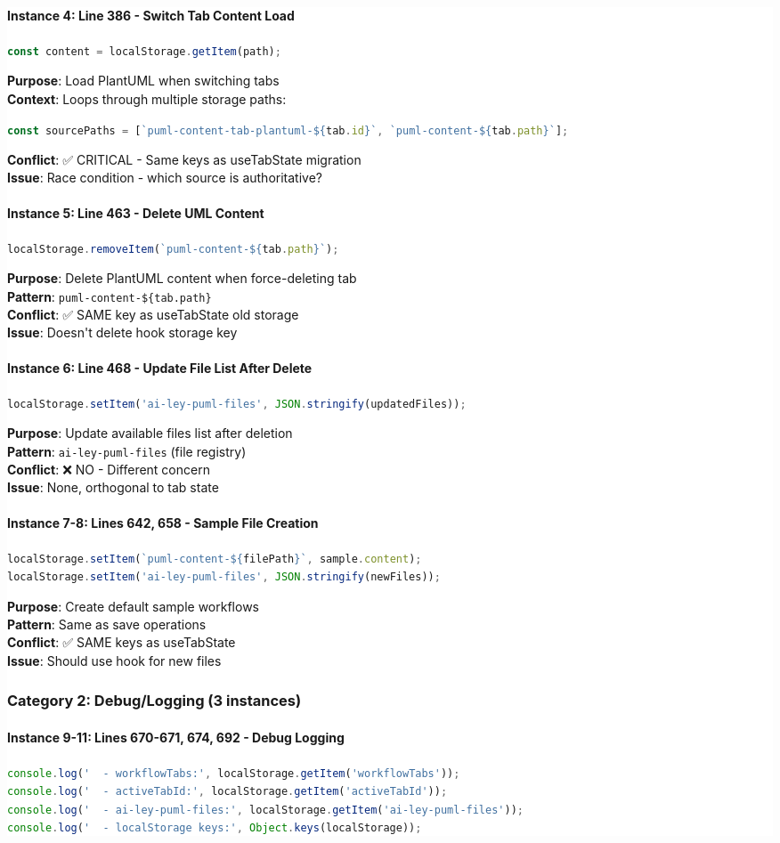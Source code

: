 #### Instance 4: Line 386 - Switch Tab Content Load

```typescript
const content = localStorage.getItem(path);
```

**Purpose**: Load PlantUML when switching tabs  
**Context**: Loops through multiple storage paths:

```typescript
const sourcePaths = [`puml-content-tab-plantuml-${tab.id}`, `puml-content-${tab.path}`];
```

**Conflict**: ✅ CRITICAL - Same keys as useTabState migration  
**Issue**: Race condition - which source is authoritative?

#### Instance 5: Line 463 - Delete UML Content

```typescript
localStorage.removeItem(`puml-content-${tab.path}`);
```

**Purpose**: Delete PlantUML content when force-deleting tab  
**Pattern**: `puml-content-${tab.path}`  
**Conflict**: ✅ SAME key as useTabState old storage  
**Issue**: Doesn't delete hook storage key

#### Instance 6: Line 468 - Update File List After Delete

```typescript
localStorage.setItem('ai-ley-puml-files', JSON.stringify(updatedFiles));
```

**Purpose**: Update available files list after deletion  
**Pattern**: `ai-ley-puml-files` (file registry)  
**Conflict**: ❌ NO - Different concern  
**Issue**: None, orthogonal to tab state

#### Instance 7-8: Lines 642, 658 - Sample File Creation

```typescript
localStorage.setItem(`puml-content-${filePath}`, sample.content);
localStorage.setItem('ai-ley-puml-files', JSON.stringify(newFiles));
```

**Purpose**: Create default sample workflows  
**Pattern**: Same as save operations  
**Conflict**: ✅ SAME keys as useTabState  
**Issue**: Should use hook for new files

### Category 2: Debug/Logging (3 instances)

#### Instance 9-11: Lines 670-671, 674, 692 - Debug Logging

```typescript
console.log('  - workflowTabs:', localStorage.getItem('workflowTabs'));
console.log('  - activeTabId:', localStorage.getItem('activeTabId'));
console.log('  - ai-ley-puml-files:', localStorage.getItem('ai-ley-puml-files'));
console.log('  - localStorage keys:', Object.keys(localStorage));
```
